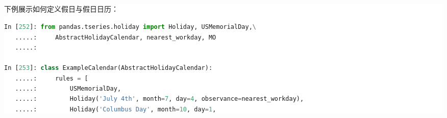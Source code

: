 下例展示如何定义假日与假日日历：

```python
In [252]: from pandas.tseries.holiday import Holiday, USMemorialDay,\
   .....:     AbstractHolidayCalendar, nearest_workday, MO
   .....: 

In [253]: class ExampleCalendar(AbstractHolidayCalendar):
   .....:     rules = [
   .....:         USMemorialDay,
   .....:         Holiday('July 4th', month=7, day=4, observance=nearest_workday),
   .....:         Holiday('Columbus Day', month=10, day=1,
